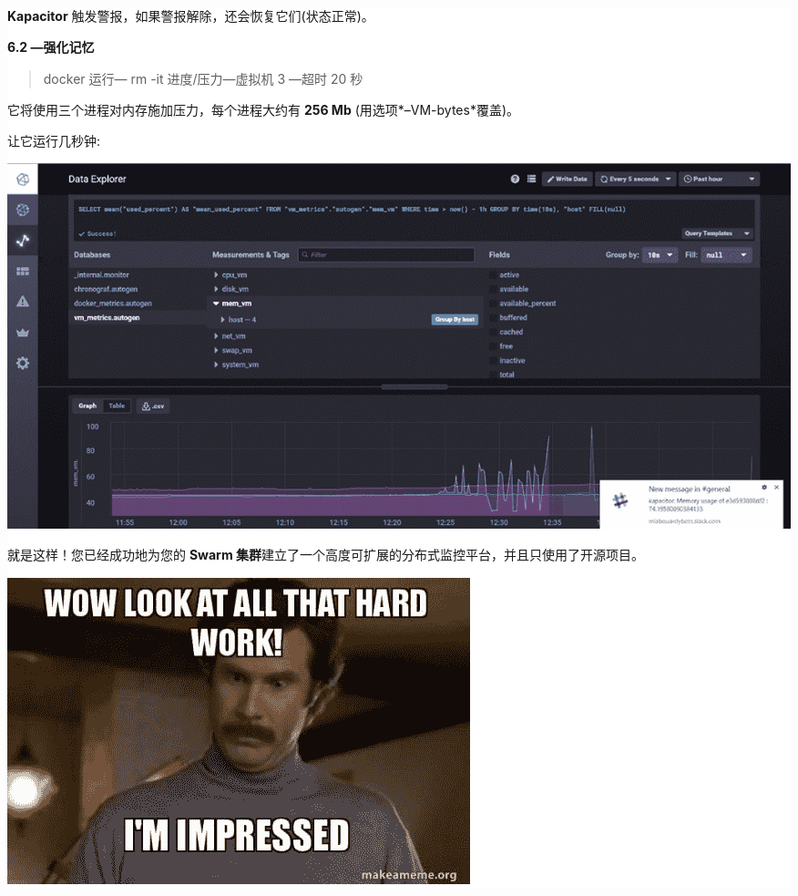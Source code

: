 **Kapacitor** 触发警报，如果警报解除，还会恢复它们(状态正常)。

**6.2 —强化记忆**

> docker 运行— rm -it 进度/压力—虚拟机 3 —超时 20 秒

它将使用三个进程对内存施加压力，每个进程大约有 **256 Mb** (用选项*–VM-bytes*覆盖)。

让它运行几秒钟:

![](img/0c94e48d82ab39f9827237589cb981e7.png)

就是这样！您已经成功地为您的 **Swarm 集群**建立了一个高度可扩展的分布式监控平台，并且只使用了开源项目。

![](img/3049f70108424edfdc543c54dbc562cf.png)